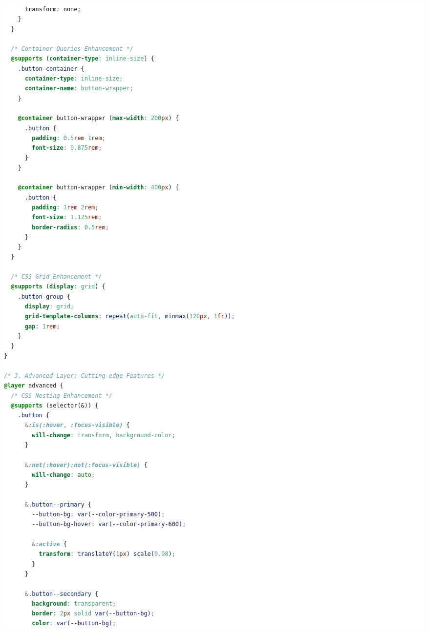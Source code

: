 ```css
      transform: none;
    }
  }
  
  /* Container Queries Enhancement */
  @supports (container-type: inline-size) {
    .button-container {
      container-type: inline-size;
      container-name: button-wrapper;
    }
    
    @container button-wrapper (max-width: 200px) {
      .button {
        padding: 0.5rem 1rem;
        font-size: 0.875rem;
      }
    }
    
    @container button-wrapper (min-width: 400px) {
      .button {
        padding: 1rem 2rem;
        font-size: 1.125rem;
        border-radius: 0.5rem;
      }
    }
  }
  
  /* CSS Grid Enhancement */
  @supports (display: grid) {
    .button-group {
      display: grid;
      grid-template-columns: repeat(auto-fit, minmax(120px, 1fr));
      gap: 1rem;
    }
  }
}

/* 3. Advanced-Layer: Cutting-edge Features */
@layer advanced {
  /* CSS Nesting Enhancement */
  @supports (selector(&)) {
    .button {
      &:is(:hover, :focus-visible) {
        will-change: transform, background-color;
      }
      
      &:not(:hover):not(:focus-visible) {
        will-change: auto;
      }
      
      &.button--primary {
        --button-bg: var(--color-primary-500);
        --button-bg-hover: var(--color-primary-600);
        
        &:active {
          transform: translateY(1px) scale(0.98);
        }
      }
      
      &.button--secondary {
        background: transparent;
        border: 2px solid var(--button-bg);
        color: var(--button-bg);
```